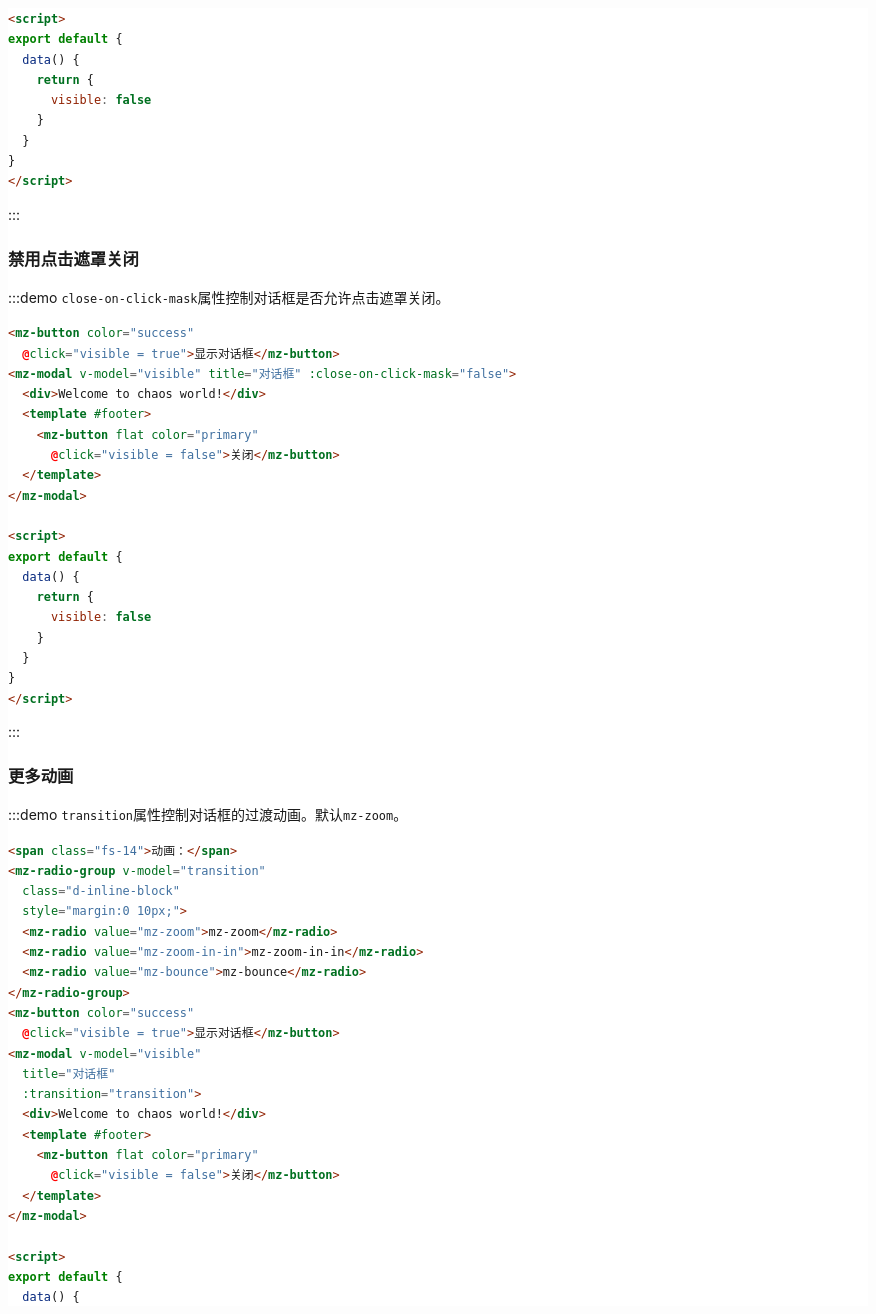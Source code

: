 ```html
<script>
export default {
  data() {
    return {
      visible: false
    }
  }
}
</script>
```
:::

### 禁用点击遮罩关闭
:::demo `close-on-click-mask`属性控制对话框是否允许点击遮罩关闭。
```html
<mz-button color="success"
  @click="visible = true">显示对话框</mz-button>
<mz-modal v-model="visible" title="对话框" :close-on-click-mask="false">
  <div>Welcome to chaos world!</div>
  <template #footer>
    <mz-button flat color="primary"
      @click="visible = false">关闭</mz-button>
  </template>
</mz-modal>

<script>
export default {
  data() {
    return {
      visible: false
    }
  }
}
</script>
```
:::

### 更多动画
:::demo `transition`属性控制对话框的过渡动画。默认`mz-zoom`。
```html
<span class="fs-14">动画：</span>
<mz-radio-group v-model="transition"
  class="d-inline-block"
  style="margin:0 10px;">
  <mz-radio value="mz-zoom">mz-zoom</mz-radio>
  <mz-radio value="mz-zoom-in-in">mz-zoom-in-in</mz-radio>
  <mz-radio value="mz-bounce">mz-bounce</mz-radio>
</mz-radio-group>
<mz-button color="success"
  @click="visible = true">显示对话框</mz-button>
<mz-modal v-model="visible" 
  title="对话框"
  :transition="transition">
  <div>Welcome to chaos world!</div>
  <template #footer>
    <mz-button flat color="primary"
      @click="visible = false">关闭</mz-button>
  </template>
</mz-modal>

<script>
export default {
  data() {
```